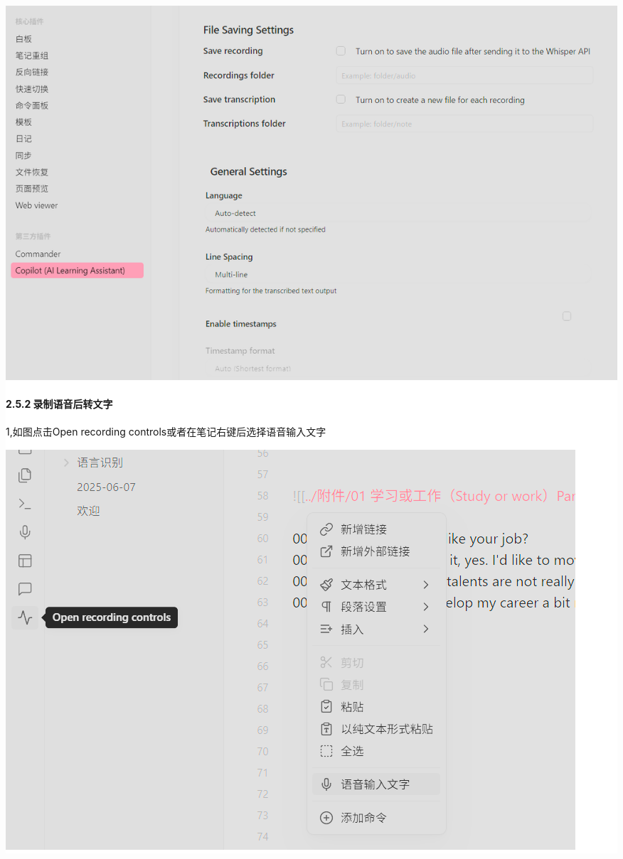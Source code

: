 ![descript](images/media/1.3-version/image157.png)

#### 2.5.2 录制语音后转文字

1,如图点击Open recording controls或者在笔记右键后选择语音输入文字

![descript](images/media/1.3-version/image158.png)
